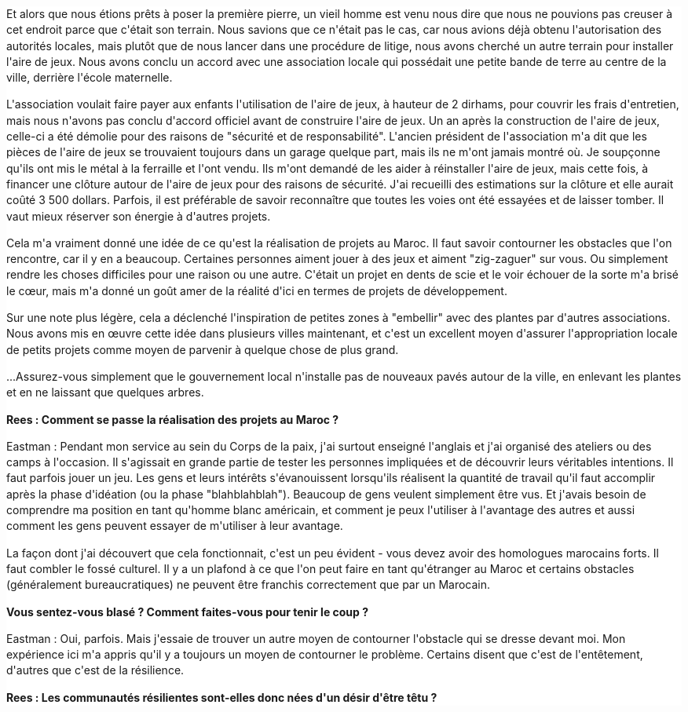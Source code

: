 Et alors que nous étions prêts à poser la première pierre, un vieil homme est venu nous dire que nous ne pouvions pas creuser à cet endroit parce que c'était son terrain. Nous savions que ce n'était pas le cas, car nous avions déjà obtenu l'autorisation des autorités locales, mais plutôt que de nous lancer dans une procédure de litige, nous avons cherché un autre terrain pour installer l'aire de jeux. Nous avons conclu un accord avec une association locale qui possédait une petite bande de terre au centre de la ville, derrière l'école maternelle.

L'association voulait faire payer aux enfants l'utilisation de l'aire de jeux, à hauteur de 2 dirhams, pour couvrir les frais d'entretien, mais nous n'avons pas conclu d'accord officiel avant de construire l'aire de jeux. Un an après la construction de l'aire de jeux, celle-ci a été démolie pour des raisons de "sécurité et de responsabilité". L'ancien président de l'association m'a dit que les pièces de l'aire de jeux se trouvaient toujours dans un garage quelque part, mais ils ne m'ont jamais montré où. Je soupçonne qu'ils ont mis le métal à la ferraille et l'ont vendu. Ils m'ont demandé de les aider à réinstaller l'aire de jeux, mais cette fois, à financer une clôture autour de l'aire de jeux pour des raisons de sécurité. J'ai recueilli des estimations sur la clôture et elle aurait coûté 3 500 dollars. Parfois, il est préférable de savoir reconnaître que toutes les voies ont été essayées et de laisser tomber. Il vaut mieux réserver son énergie à d'autres projets.

Cela m'a vraiment donné une idée de ce qu'est la réalisation de projets au Maroc. Il faut savoir contourner les obstacles que l'on rencontre, car il y en a beaucoup. Certaines personnes aiment jouer à des jeux et aiment "zig-zaguer" sur vous. Ou simplement rendre les choses difficiles pour une raison ou une autre. C'était un projet en dents de scie et le voir échouer de la sorte m'a brisé le cœur, mais m'a donné un goût amer de la réalité d'ici en termes de projets de développement.

Sur une note plus légère, cela a déclenché l'inspiration de petites zones à "embellir" avec des plantes par d'autres associations. Nous avons mis en œuvre cette idée dans plusieurs villes maintenant, et c'est un excellent moyen d'assurer l'appropriation locale de petits projets comme moyen de parvenir à quelque chose de plus grand.

...Assurez-vous simplement que le gouvernement local n'installe pas de nouveaux pavés autour de la ville, en enlevant les plantes et en ne laissant que quelques arbres.

**Rees : Comment se passe la réalisation des projets au Maroc ?**

Eastman : Pendant mon service au sein du Corps de la paix, j'ai surtout enseigné l'anglais et j'ai organisé des ateliers ou des camps à l'occasion. Il s'agissait en grande partie de tester les personnes impliquées et de découvrir leurs véritables intentions. Il faut parfois jouer un jeu. Les gens et leurs intérêts s'évanouissent lorsqu'ils réalisent la quantité de travail qu'il faut accomplir après la phase d'idéation (ou la phase "blahblahblah"). Beaucoup de gens veulent simplement être vus. Et j'avais besoin de comprendre ma position en tant qu'homme blanc américain, et comment je peux l'utiliser à l'avantage des autres et aussi comment les gens peuvent essayer de m'utiliser à leur avantage.

La façon dont j'ai découvert que cela fonctionnait, c'est un peu évident - vous devez avoir des homologues marocains forts. Il faut combler le fossé culturel. Il y a un plafond à ce que l'on peut faire en tant qu'étranger au Maroc et certains obstacles (généralement bureaucratiques) ne peuvent être franchis correctement que par un Marocain.

**Vous sentez-vous blasé ? Comment faites-vous pour tenir le coup ?**

Eastman : Oui, parfois. Mais j'essaie de trouver un autre moyen de contourner l'obstacle qui se dresse devant moi. Mon expérience ici m'a appris qu'il y a toujours un moyen de contourner le problème. Certains disent que c'est de l'entêtement, d'autres que c'est de la résilience.

**Rees : Les communautés résilientes sont-elles donc nées d'un désir d'être têtu ?**

